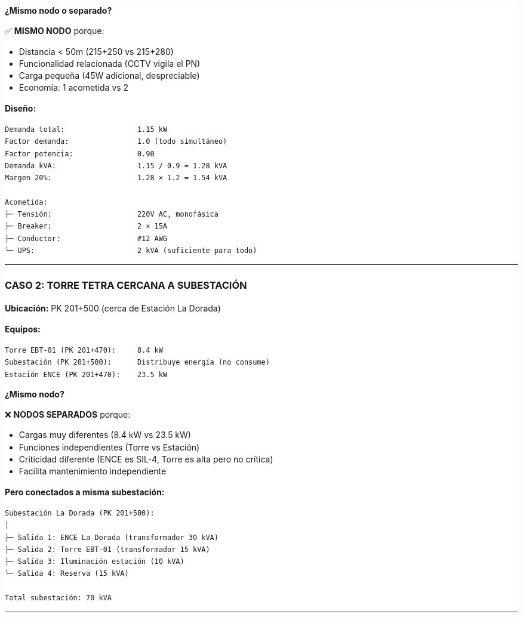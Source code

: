 **¿Mismo nodo o separado?**

✅ **MISMO NODO** porque:
- Distancia < 50m (215+250 vs 215+280)
- Funcionalidad relacionada (CCTV vigila el PN)
- Carga pequeña (45W adicional, despreciable)
- Economía: 1 acometida vs 2

**Diseño:**
```
Demanda total:                 1.15 kW
Factor demanda:                1.0 (todo simultáneo)
Factor potencia:               0.90
Demanda kVA:                   1.15 / 0.9 = 1.28 kVA
Margen 20%:                    1.28 × 1.2 = 1.54 kVA

Acometida:
├─ Tensión:                    220V AC, monofásica
├─ Breaker:                    2 × 15A
├─ Conductor:                  #12 AWG
└─ UPS:                        2 kVA (suficiente para todo)
```

---

### **CASO 2: TORRE TETRA CERCANA A SUBESTACIÓN**

**Ubicación:** PK 201+500 (cerca de Estación La Dorada)

**Equipos:**
```
Torre EBT-01 (PK 201+470):     8.4 kW
Subestación (PK 201+500):      Distribuye energía (no consume)
Estación ENCE (PK 201+470):    23.5 kW
```

**¿Mismo nodo?**

❌ **NODOS SEPARADOS** porque:
- Cargas muy diferentes (8.4 kW vs 23.5 kW)
- Funciones independientes (Torre vs Estación)
- Criticidad diferente (ENCE es SIL-4, Torre es alta pero no crítica)
- Facilita mantenimiento independiente

**Pero conectados a misma subestación:**
```
Subestación La Dorada (PK 201+500):
│
├─ Salida 1: ENCE La Dorada (transformador 30 kVA)
├─ Salida 2: Torre EBT-01 (transformador 15 kVA)
├─ Salida 3: Iluminación estación (10 kVA)
└─ Salida 4: Reserva (15 kVA)

Total subestación: 70 kVA
```

---
